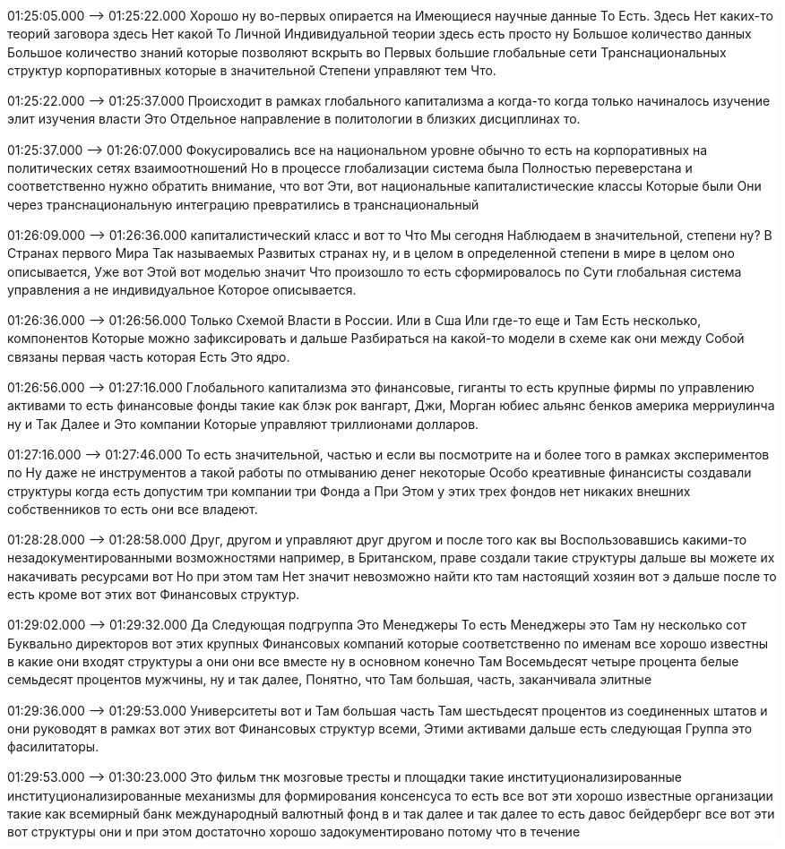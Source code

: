 01:25:05.000 --> 01:25:22.000
Хорошо ну во-первых опирается на Имеющиеся научные данные То Есть. Здесь Нет каких-то теорий заговора здесь Нет какой То Личной Индивидуальной теории здесь есть просто ну Большое количество данных Большое количество знаний которые позволяют вскрыть во Первых большие глобальные сети Транснациональных структур корпоративных которые в значительной Степени управляют тем Что.

01:25:22.000 --> 01:25:37.000
Происходит в рамках глобального капитализма а когда-то когда только начиналось изучение элит изучения власти Это Отдельное направление в политологии в близких дисциплинах то.

01:25:37.000 --> 01:26:07.000
Фокусировались все на национальном уровне обычно то есть на корпоративных на политических сетях взаимоотношений Но в процессе глобализации система была Полностью переверстана и соответственно нужно обратить внимание, что вот Эти, вот национальные капиталистические классы Которые были Они через транснациональную интеграцию превратились в транснациональный

01:26:09.000 --> 01:26:36.000
капиталистический класс и вот то Что Мы сегодня Наблюдаем в значительной, степени ну? В Странах первого Мира Так называемых Развитых странах ну, и в целом в определенной степени в мире в целом оно описывается, Уже вот Этой вот моделью значит Что произошло то есть сформировалось по Сути глобальная система управления а не индивидуальное Которое описывается.

01:26:36.000 --> 01:26:56.000
Только Схемой Власти в России. Или в Сша Или где-то еще и Там Есть несколько, компонентов Которые можно зафиксировать и дальше Разбираться на какой-то модели в схеме как они между Собой связаны первая часть которая Есть Это ядро.

01:26:56.000 --> 01:27:16.000
Глобального капитализма это финансовые, гиганты то есть крупные фирмы по управлению активами то есть финансовые фонды такие как блэк рок вангарт, Джи, Морган юбиес альянс бенков америка мерриулинча ну и Так Далее и Это компании Которые управляют триллионами долларов.

01:27:16.000 --> 01:27:46.000
То есть значительной, частью и если вы посмотрите на и более того в рамках экспериментов по Ну даже не инструментов а такой работы по отмыванию денег некоторые Особо креативные финансисты создавали структуры когда есть допустим три компании три Фонда а При Этом у этих трех фондов нет никаких внешних собственников то есть они все владеют.

01:28:28.000 --> 01:28:58.000
Друг, другом и управляют друг другом и после того как вы Воспользовавшись какими-то незадокументированными возможностями например, в Британском, праве создали такие структуры дальше вы можете их накачивать ресурсами вот Но при этом там Нет значит невозможно найти кто там настоящий хозяин вот э дальше после то есть кроме вот этих вот Финансовых структур.

01:29:02.000 --> 01:29:32.000
Да Следующая подгруппа Это Менеджеры То есть Менеджеры это Там ну несколько сот Буквально директоров вот этих крупных Финансовых компаний которые соответственно по именам все хорошо известны в какие они входят структуры а они они все вместе ну в основном конечно Там Восемьдесят четыре процента белые семьдесят процентов мужчины, ну и так далее, Понятно, что Там большая, часть, заканчивала элитные

01:29:36.000 --> 01:29:53.000
Университеты вот и Там большая часть Там шестьдесят процентов из соединенных штатов и они руководят в рамках вот этих вот Финансовых структур всеми, Этими активами дальше есть следующая Группа это фасилитаторы.

01:29:53.000 --> 01:30:23.000
Это фильм тнк мозговые тресты и площадки такие институционализированные институционализированные механизмы для формирования консенсуса то есть все вот эти хорошо известные организации такие как всемирный банк международный валютный фонд в и так далее и так далее то есть давос бейдерберг все вот эти вот структуры они и при этом достаточно хорошо задокументировано потому что в течение
